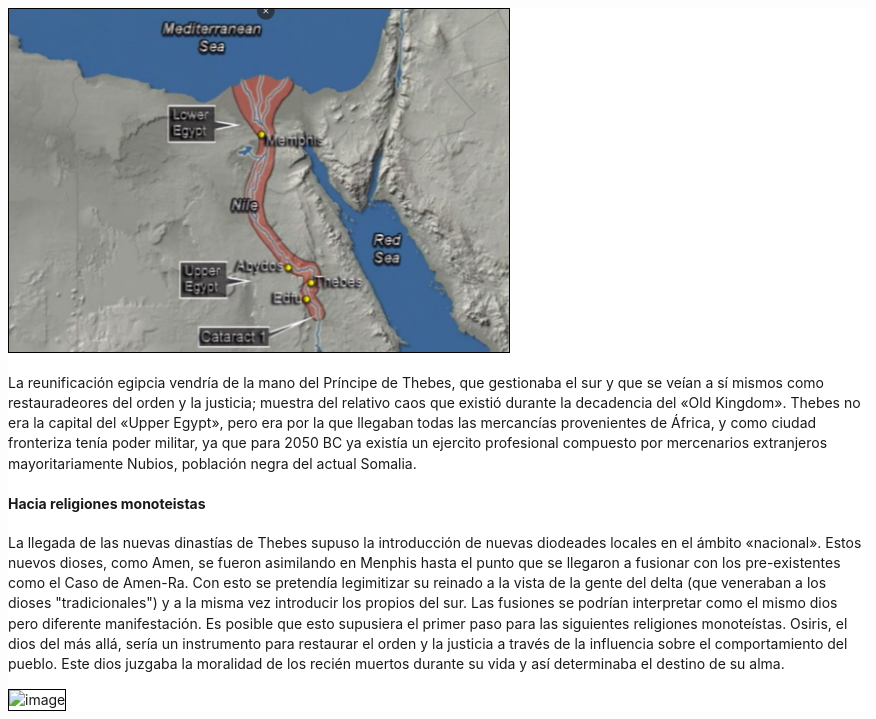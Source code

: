 <img src="/assets/images/OGAC/L5.5 - los 4 poderes regionales del egipto fragmentado.PNG" alt="image" style="border: 1px solid #000; max-width:500px; max-height:500px;" />

La reunificación egipcia vendría de la mano del Príncipe de Thebes, que gestionaba el sur y que se veían a sí mismos como restauradeores del orden y la justicia; muestra del relativo caos que existió durante la decadencia del «Old Kingdom». Thebes no era la capital del «Upper Egypt», pero era por la que llegaban todas las mercancías provenientes de África, y como ciudad fronteriza tenía poder militar, ya que para 2050 BC ya existía un ejercito profesional compuesto por mercenarios extranjeros mayoritariamente Nubios, población negra del actual Somalia. 

#### Hacia religiones monoteistas
La llegada de las nuevas dinastías de Thebes supuso la introducción de nuevas diodeades locales en el ámbito «nacional». Estos nuevos dioses, como Amen, se fueron asimilando en Menphis hasta el punto que se llegaron a fusionar con los pre-existentes como el Caso de Amen-Ra. Con esto se pretendía legimitizar su reinado a la vista de la gente del delta (que veneraban a los dioses "tradicionales") y a la misma vez introducir los propios del sur. Las fusiones se podrían interpretar  como el mismo dios pero diferente manifestación. Es posible que esto supusiera el primer paso para las siguientes religiones monoteístas. Osiris, el dios del más allá, sería un instrumento para restaurar el orden y la justicia a través de la influencia sobre el comportamiento del pueblo. Este dios juzgaba la moralidad de los recién muertos durante su vida y así determinaba el destino de su alma. 

<img src="/assets/images/OGAC/L5.6 -thebes, origen de la XII dinastía.PNG" alt="image" style="border: 1px solid #000; max-width:500px; max-height:500px;" />
